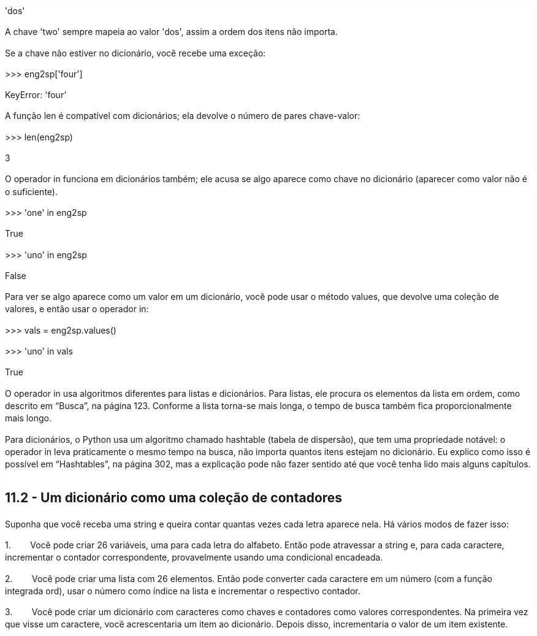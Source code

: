 'dos'

A chave 'two' sempre mapeia ao valor 'dos', assim a ordem dos itens não importa.

Se a chave não estiver no dicionário, você recebe uma exceção:

&gt;&gt;&gt; eng2sp\['four'\]

KeyError: 'four'

A função len é compatível com dicionários; ela devolve o número de pares chave-valor:

&gt;&gt;&gt; len(eng2sp)

3

O operador in funciona em dicionários também; ele acusa se algo aparece como chave no dicionário (aparecer como valor não é o suficiente).

&gt;&gt;&gt; 'one' in eng2sp

True

&gt;&gt;&gt; 'uno' in eng2sp

False

Para ver se algo aparece como um valor em um dicionário, você pode usar o método values, que devolve uma coleção de valores, e então usar o operador in:

&gt;&gt;&gt; vals = eng2sp.values()

&gt;&gt;&gt; 'uno' in vals

True

O operador in usa algoritmos diferentes para listas e dicionários. Para listas, ele procura os elementos da lista em ordem, como descrito em “Busca”, na página 123. Conforme a lista torna-se mais longa, o tempo de busca também fica proporcionalmente mais longo.

Para dicionários, o Python usa um algoritmo chamado hashtable (tabela de dispersão), que tem uma propriedade notável: o operador in leva praticamente o mesmo tempo na busca, não importa quantos itens estejam no dicionário. Eu explico como isso é possível em “Hashtables”, na página 302, mas a explicação pode não fazer sentido até que você tenha lido mais alguns capítulos.

## 11.2 - Um dicionário como uma coleção de contadores

Suponha que você receba uma string e queira contar quantas vezes cada letra aparece nela. Há vários modos de fazer isso:

1.        Você pode criar 26 variáveis, uma para cada letra do alfabeto. Então pode atravessar a string e, para cada caractere, incrementar o contador correspondente, provavelmente usando uma condicional encadeada.

2.        Você pode criar uma lista com 26 elementos. Então pode converter cada caractere em um número (com a função integrada ord), usar o número como índice na lista e incrementar o respectivo contador.

3.        Você pode criar um dicionário com caracteres como chaves e contadores como valores correspondentes. Na primeira vez que visse um caractere, você acrescentaria um item ao dicionário. Depois disso, incrementaria o valor de um item existente.
